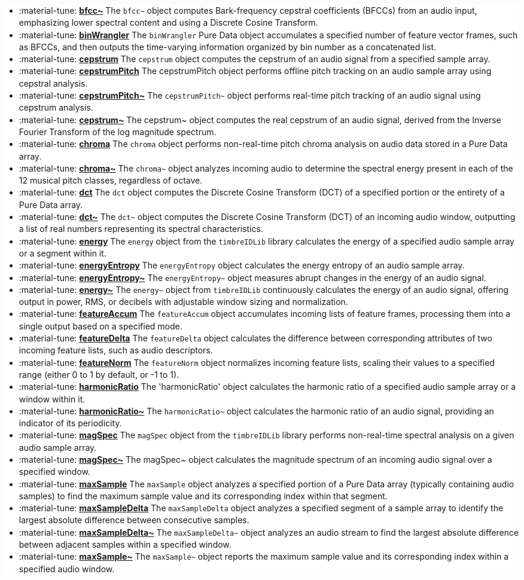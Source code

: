 - :material-tune: [__bfcc~__](../objects/descriptors/bfcc~.md) The `bfcc~` object computes Bark-frequency cepstral coefficients (BFCCs) from an audio input, emphasizing lower spectral content and using a Discrete Cosine Transform.
- :material-tune: [__binWrangler__](../objects/descriptors/binWrangler.md) The `binWrangler` Pure Data object accumulates a specified number of feature vector frames, such as BFCCs, and then outputs the time-varying information organized by bin number as a concatenated list.
- :material-tune: [__cepstrum__](../objects/descriptors/cepstrum.md) The `cepstrum` object computes the cepstrum of an audio signal from a specified sample array.
- :material-tune: [__cepstrumPitch__](../objects/descriptors/cepstrumPitch.md) The cepstrumPitch object performs offline pitch tracking on an audio sample array using cepstral analysis.
- :material-tune: [__cepstrumPitch~__](../objects/descriptors/cepstrumPitch~.md) The `cepstrumPitch~` object performs real-time pitch tracking of an audio signal using cepstrum analysis.
- :material-tune: [__cepstrum~__](../objects/descriptors/cepstrum~.md) The cepstrum~ object computes the real cepstrum of an audio signal, derived from the Inverse Fourier Transform of the log magnitude spectrum.
- :material-tune: [__chroma__](../objects/descriptors/chroma.md) The `chroma` object performs non-real-time pitch chroma analysis on audio data stored in a Pure Data array.
- :material-tune: [__chroma~__](../objects/descriptors/chroma~.md) The `chroma~` object analyzes incoming audio to determine the spectral energy present in each of the 12 musical pitch classes, regardless of octave.
- :material-tune: [__dct__](../objects/descriptors/dct.md) The `dct` object computes the Discrete Cosine Transform (DCT) of a specified portion or the entirety of a Pure Data array.
- :material-tune: [__dct~__](../objects/descriptors/dct~.md) The `dct~` object computes the Discrete Cosine Transform (DCT) of an incoming audio window, outputting a list of real numbers representing its spectral characteristics.
- :material-tune: [__energy__](../objects/descriptors/energy.md) The `energy` object from the `timbreIDLib` library calculates the energy of a specified audio sample array or a segment within it.
- :material-tune: [__energyEntropy__](../objects/descriptors/energyEntropy.md) The `energyEntropy` object calculates the energy entropy of an audio sample array.
- :material-tune: [__energyEntropy~__](../objects/descriptors/energyEntropy~.md) The `energyEntropy~` object measures abrupt changes in the energy of an audio signal.
- :material-tune: [__energy~__](../objects/descriptors/energy~.md) The `energy~` object from `timbreIDLib` continuously calculates the energy of an audio signal, offering output in power, RMS, or decibels with adjustable window sizing and normalization.
- :material-tune: [__featureAccum__](../objects/descriptors/featureAccum.md) The `featureAccum` object accumulates incoming lists of feature frames, processing them into a single output based on a specified mode.
- :material-tune: [__featureDelta__](../objects/descriptors/featureDelta.md) The `featureDelta` object calculates the difference between corresponding attributes of two incoming feature lists, such as audio descriptors.
- :material-tune: [__featureNorm__](../objects/descriptors/featureNorm.md) The `featureNorm` object normalizes incoming feature lists, scaling their values to a specified range (either 0 to 1 by default, or -1 to 1).
- :material-tune: [__harmonicRatio__](../objects/descriptors/harmonicRatio.md) The 'harmonicRatio' object calculates the harmonic ratio of a specified audio sample array or a window within it.
- :material-tune: [__harmonicRatio~__](../objects/descriptors/harmonicRatio~.md) The `harmonicRatio~` object calculates the harmonic ratio of an audio signal, providing an indicator of its periodicity.
- :material-tune: [__magSpec__](../objects/descriptors/magSpec.md) The `magSpec` object from the `timbreIDLib` library performs non-real-time spectral analysis on a given audio sample array.
- :material-tune: [__magSpec~__](../objects/descriptors/magSpec~.md) The magSpec~ object calculates the magnitude spectrum of an incoming audio signal over a specified window.
- :material-tune: [__maxSample__](../objects/descriptors/maxSample.md) The `maxSample` object analyzes a specified portion of a Pure Data array (typically containing audio samples) to find the maximum sample value and its corresponding index within that segment.
- :material-tune: [__maxSampleDelta__](../objects/descriptors/maxSampleDelta.md) The `maxSampleDelta` object analyzes a specified segment of a sample array to identify the largest absolute difference between consecutive samples.
- :material-tune: [__maxSampleDelta~__](../objects/descriptors/maxSampleDelta~.md) The `maxSampleDelta~` object analyzes an audio stream to find the largest absolute difference between adjacent samples within a specified window.
- :material-tune: [__maxSample~__](../objects/descriptors/maxSample~.md) The `maxSample~` object reports the maximum sample value and its corresponding index within a specified audio window.